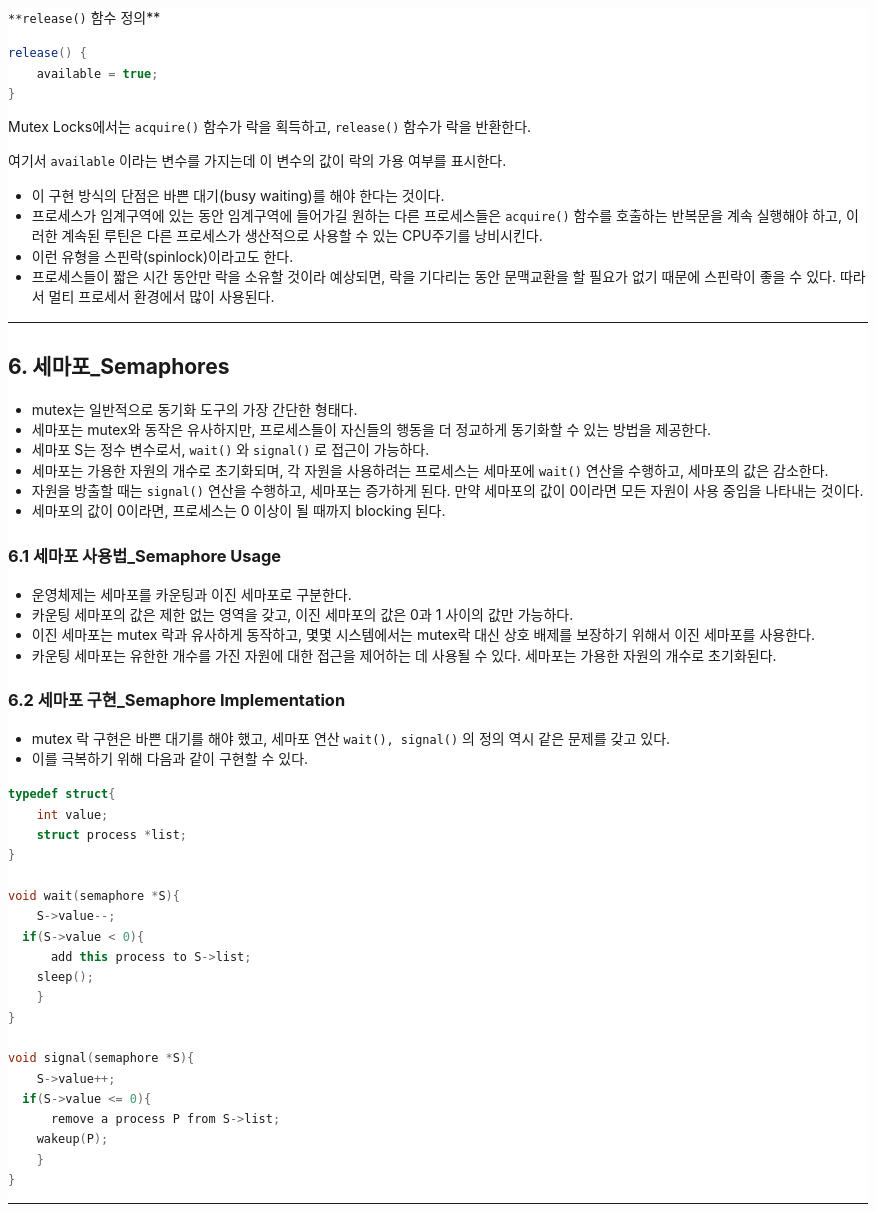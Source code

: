 `**release()` 함수 정의**

```java
release() {
	available = true;
}
```

Mutex Locks에서는 `acquire()` 함수가 락을 획득하고, `release()` 함수가 락을 반환한다.

여기서 `available` 이라는 변수를 가지는데 이 변수의 값이 락의 가용 여부를 표시한다.

- 이 구현 방식의 단점은 바쁜 대기(busy waiting)를 해야 한다는 것이다.
- 프로세스가 임계구역에 있는 동안 임계구역에 들어가길 원하는 다른 프로세스들은 `acquire()` 함수를 호출하는 반복문을 계속 실행해야 하고, 이러한 계속된 루틴은 다른 프로세스가 생산적으로 사용할 수 있는 CPU주기를 낭비시킨다.
- 이런 유형을 스핀락(spinlock)이라고도 한다.
- 프로세스들이 짧은 시간 동안만 락을 소유할 것이라 예상되면, 락을 기다리는 동안 문맥교환을 할 필요가 없기 때문에 스핀락이 좋을 수 있다. 따라서 멀티 프로세서 환경에서 많이 사용된다.

---

## 6. 세마포_Semaphores

- mutex는 일반적으로 동기화 도구의 가장 간단한 형태다.
- 세마포는 mutex와 동작은 유사하지만, 프로세스들이 자신들의 행동을 더 정교하게 동기화할 수 있는 방법을 제공한다.
- 세마포 S는 정수 변수로서, `wait()` 와 `signal()` 로 접근이 가능하다.
- 세마포는 가용한 자원의 개수로 초기화되며, 각 자원을 사용하려는 프로세스는 세마포에 `wait()` 연산을 수행하고, 세마포의 값은 감소한다.
- 자원을 방출할 때는 `signal()` 연산을 수행하고, 세마포는 증가하게 된다. 만약 세마포의 값이 0이라면 모든 자원이 사용 중임을 나타내는 것이다.
- 세마포의 값이 0이라면, 프로세스는 0 이상이 될 때까지 blocking 된다.

### 6.1 세마포 사용법_Semaphore Usage

- 운영체제는 세마포를 카운팅과 이진 세마포로 구분한다.
- 카운팅 세마포의 값은 제한 없는 영역을 갖고, 이진 세마포의 값은 0과 1 사이의 값만 가능하다.
- 이진 세마포는 mutex 락과 유사하게 동작하고, 몇몇 시스템에서는 mutex락 대신 상호 배제를 보장하기 위해서 이진 세마포를 사용한다.
- 카운팅 세마포는 유한한 개수를 가진 자원에 대한 접근을 제어하는 데 사용될 수 있다. 세마포는 가용한 자원의 개수로 초기화된다.

### 6.2 세마포 구현_Semaphore Implementation

- mutex 락 구현은 바쁜 대기를 해야 했고, 세마포 연산 `wait(), signal()` 의 정의 역시 같은 문제를 갖고 있다.
- 이를 극복하기 위해 다음과 같이 구현할 수 있다.

```cpp
typedef struct{
	int value;
    struct process *list;
}
 
void wait(semaphore *S){
	S->value--;
  if(S->value < 0){
	  add this process to S->list;
    sleep();
    }
}
 
void signal(semaphore *S){
	S->value++;
  if(S->value <= 0){
	  remove a process P from S->list;
    wakeup(P);
    }
}
```

---